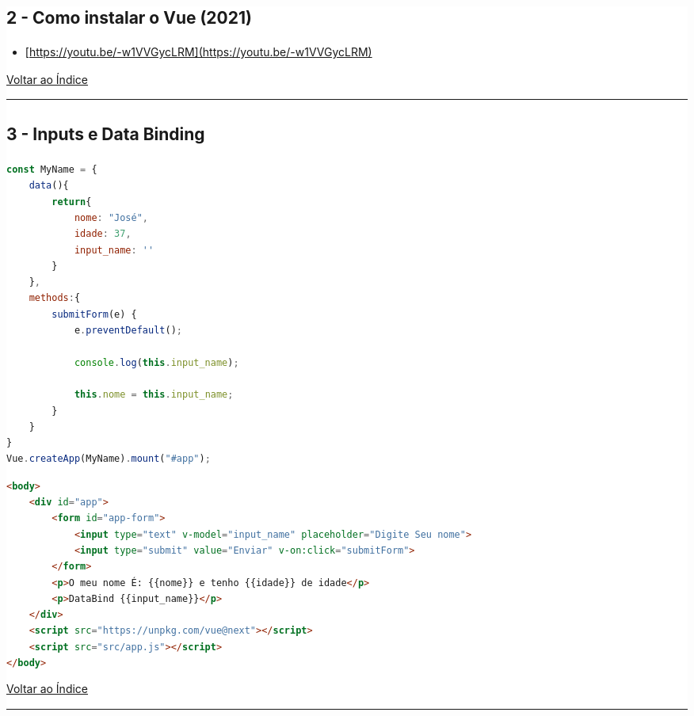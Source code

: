 

## <a name="parte2">2 - Como instalar o Vue (2021)</a>

- [https://youtu.be/-w1VVGycLRM](https://youtu.be/-w1VVGycLRM)

[Voltar ao Índice](#indice)

---


## <a name="parte3">3 - Inputs e Data Binding</a>

```javascript
const MyName = {
    data(){
        return{
            nome: "José",
            idade: 37,
            input_name: ''
        }
    },
    methods:{
        submitForm(e) {
            e.preventDefault();

            console.log(this.input_name);

            this.nome = this.input_name;
        }
    }
}
Vue.createApp(MyName).mount("#app");

```

```html
<body>
    <div id="app">
        <form id="app-form">
            <input type="text" v-model="input_name" placeholder="Digite Seu nome">
            <input type="submit" value="Enviar" v-on:click="submitForm">
        </form>
        <p>O meu nome É: {{nome}} e tenho {{idade}} de idade</p>
        <p>DataBind {{input_name}}</p>
    </div>
    <script src="https://unpkg.com/vue@next"></script>
    <script src="src/app.js"></script>
</body>
```

[Voltar ao Índice](#indice)

---
